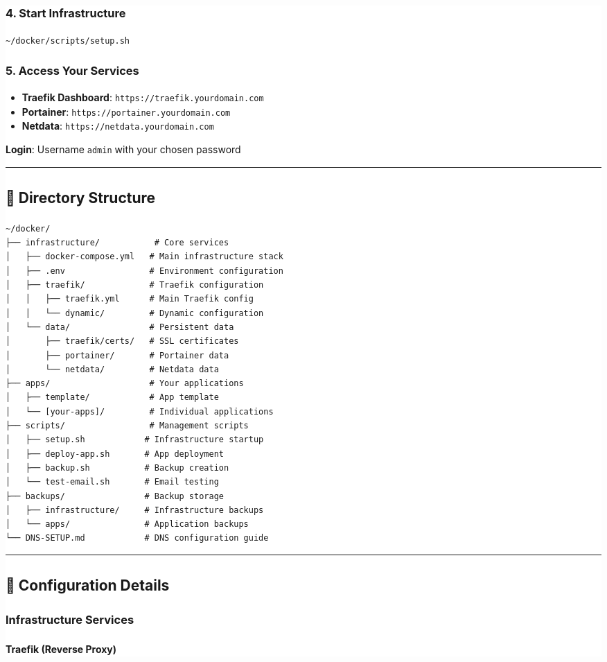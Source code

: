 ### 4. Start Infrastructure

```bash
~/docker/scripts/setup.sh
```

### 5. Access Your Services

- **Traefik Dashboard**: `https://traefik.yourdomain.com`
- **Portainer**: `https://portainer.yourdomain.com`
- **Netdata**: `https://netdata.yourdomain.com`

**Login**: Username `admin` with your chosen password

---

## 📁 Directory Structure

```
~/docker/
├── infrastructure/           # Core services
│   ├── docker-compose.yml   # Main infrastructure stack
│   ├── .env                 # Environment configuration
│   ├── traefik/             # Traefik configuration
│   │   ├── traefik.yml      # Main Traefik config
│   │   └── dynamic/         # Dynamic configuration
│   └── data/                # Persistent data
│       ├── traefik/certs/   # SSL certificates
│       ├── portainer/       # Portainer data
│       └── netdata/         # Netdata data
├── apps/                    # Your applications
│   ├── template/            # App template
│   └── [your-apps]/         # Individual applications
├── scripts/                 # Management scripts
│   ├── setup.sh            # Infrastructure startup
│   ├── deploy-app.sh       # App deployment
│   ├── backup.sh           # Backup creation
│   └── test-email.sh       # Email testing
├── backups/                # Backup storage
│   ├── infrastructure/     # Infrastructure backups
│   └── apps/               # Application backups
└── DNS-SETUP.md            # DNS configuration guide
```

---

## 🔧 Configuration Details

### Infrastructure Services

#### Traefik (Reverse Proxy)
